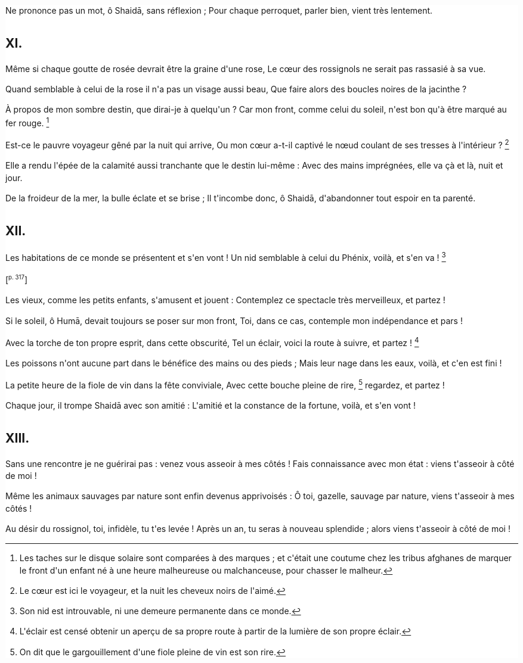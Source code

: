 Ne prononce pas un mot, ô Shaidā, sans réflexion ;
Pour chaque perroquet, parler bien, vient très lentement.

## XI.

Même si chaque goutte de rosée devrait être la graine d'une rose,
Le cœur des rossignols ne serait pas rassasié à sa vue.

Quand semblable à celui de la rose il n'a pas un visage aussi beau,
Que faire alors des boucles noires de la jacinthe ?

À propos de mon sombre destin, que dirai-je à quelqu'un ?
Car mon front, comme celui du soleil, n'est bon qu'à être marqué au fer rouge.  [^367]

Est-ce le pauvre voyageur gêné par la nuit qui arrive,
Ou mon cœur a-t-il captivé le nœud coulant de ses tresses à l'intérieur ?  [^368]

Elle a rendu l'épée de la calamité aussi tranchante que le destin lui-même :
Avec des mains imprégnées, elle va çà et là, nuit et jour.

De la froideur de la mer, la bulle éclate et se brise ;
Il t'incombe donc, ô Shaidā, d'abandonner tout espoir en ta parenté.

## XII.

Les habitations de ce monde se présentent et s'en vont !
Un nid semblable à celui du Phénix, voilà, et s'en va !  [^369]

<span id="p317">[<sup><small>p. 317</small></sup>]</span>

Les vieux, comme les petits enfants, s'amusent et jouent :
Contemplez ce spectacle très merveilleux, et partez !

Si le soleil, ô Humā, devait toujours se poser sur mon front,
Toi, dans ce cas, contemple mon indépendance et pars !

Avec la torche de ton propre esprit, dans cette obscurité,
Tel un éclair, voici la route à suivre, et partez !  [^370]

Les poissons n'ont aucune part dans le bénéfice des mains ou des pieds ;
Mais leur nage dans les eaux, voilà, et c'en est fini !

La petite heure de la fiole de vin dans la fête conviviale,
Avec cette bouche pleine de rire, [^371] regardez, et partez !

Chaque jour, il trompe Shaidā avec son amitié :
L'amitié et la constance de la fortune, voilà, et s'en vont !

## XIII.

Sans une rencontre je ne guérirai pas : venez vous asseoir à mes côtés !
Fais connaissance avec mon état : viens t'asseoir à côté de moi !

Même les animaux sauvages par nature sont enfin devenus apprivoisés :
Ô toi, gazelle, sauvage par nature, viens t'asseoir à mes côtés !

Au désir du rossignol, toi, infidèle, tu t'es levée !
Après un an, tu seras à nouveau splendide ; alors viens t'asseoir à côté de moi !


[^349]: Un chapelet dans le turban, lorsqu'il est fané, ne peut être ranimé.
[^350]: L'aube du jour est appelée la déchirure du vêtement sombre de la nuit.
[^351]: Voir la deuxième note à la page [195](/fr/book/Islam/Selections_from_the_Poetry_of_the_Afghans/42#p195).
[^352]: Hindoustan.
[^353]: Les cous des chameaux et autres animaux d'une caravane de voyageurs sont ornés de cloches.
[^354]: Une caravane.
[^355]: La comparaison ici fait référence aux longues tresses reposant sur l'épaule pour le soutenir.
[^356]: Voir note à la page [137](/fr/book/Islam/Selections_from_the_Poetry_of_the_Afghans/32#p137).
[^357]: La bartavelle, un grand oiseau de l'espèce des perdrix, est conservée à cause de son son, comparé au rire ; comme l'est aussi l'oiseau commun.
[^358]: Voir note à la page [263](/fr/book/Islam/Selections_from_the_Poetry_of_the_Afghans/52#p263).
[^359]: Nom d'un célèbre sculpteur persan, amant de Shīrīn, femme de Khusrau Parwez, roi de Perse, et fille de l'empereur grec Maurice, qui, pour plaire à sa maîtresse, creusa une immense montagne. C'est le sujet d'un poème de Nizāmī, l'un des plus célèbres et des plus doux poètes persans. Voir aussi note à la page [87](/fr/book/Islam/Selections_from_the_Poetry_of_the_Afghans/32#p87).
[^360]: Les yeux du Chikor, une espèce de perdrix dont il est ici question, sont d'une couleur rouge foncé, tout comme ses pattes. Voir note sur la page [précédente](./errata.htm#7).
[^361]: Les vêtements déchirés font référence aux feuilles que les roses ont perdues.
[^362]: Voir les mémoires du poète, à la page [307](/fr/book/Islam/Selections_from_the_Poetry_of_the_Afghans/81#p307).
[^363]: Les regards des yeux endormis et langoureux d'une maîtresse.
[^364]: Voir note à la page [129](/fr/book/Islam/Selections_from_the_Poetry_of_the_Afghans/32#p129).
[^365]: Le nom du coursier de Shīrīn, le bien-aimé de Farhad.
[^366]: Voir note ([§](./spa09.htm#fn_153)) à la page [129](/fr/book/Islam/Selections_from_the_Poetry_of_the_Afghans/32#p129).
[^367]: Les taches sur le disque solaire sont comparées à des marques ; et c'était une coutume chez les tribus afghanes de marquer le front d'un enfant né à une heure malheureuse ou malchanceuse, pour chasser le malheur.
[^368]: Le cœur est ici le voyageur, et la nuit les cheveux noirs de l'aimé.
[^369]: Son nid est introuvable, ni une demeure permanente dans ce monde.
[^370]: L'éclair est censé obtenir un aperçu de sa propre route à partir de la lumière de son propre éclair.
[^371]: On dit que le gargouillement d'une fiole pleine de vin est son rire.
[^372]: Un état d'extase auquel les Ṣūfis sont censés atteindre lorsque le monde et toutes les choses matérielles disparaissent. Voir Remarques introductives, page [xiii](/fr/book/Islam/Selections_from_the_Poetry_of_the_Afghans/Remarks#pxiii).
[^373]: Nom oriental de la Chine. Chīn en persan signifie aussi une ride, d'où le jeu de mots.
[^374]: Les habitants de Ram, ou d'Asie Mineure, ont le teint vermeil et le cœur rouge aussi. Les habitants de l'Inde sont noirs, ainsi que les boucles de l'être aimé. Ce sont les métaphores employées ici par le poète.
[^375]: Fête célébrée par les anciens Perses et par les Hindous, cette fête, chez ces derniers, est personnifiée sous le nom de Basanta, qui est censé servir Kâma, le dieu de l'amour. Il est d'usage dans le Panjâb et les environs, ce jour-là, que les Hindous s'habillent de vêtements couleur safran, appelés aussi basantî, la couleur préférée de Krishna.
[^376]: On dit que le safran peut faire mourir de rire.
[^377]: Le rossignol chante à cause de la rose qui est rouge ; et la métaphore ici est que, par son gargouillement, la fiole de vin est comme si elle chantait pour verser le vin rouge.
[^378]: La partie la plus sacrée d'un palais ou d'une habitation, le sérail ou les appartements des femmes.
[^379]: Le temps revêt le soir la robe noire des ténèbres, et son vêtement se déchire à l'aube du jour.
[^380]: La nuit de la tristesse.
[^381]: Le matin du soulagement ou de la joie.
[^382]: La forme courbée du cimeterre est comparée aux cils d'une belle femme.
[^383]: Le golfe de Perse ainsi appelé.
[^384]: Voir note à la page [287](/fr/book/Islam/Selections_from_the_Poetry_of_the_Afghans/71#p287).